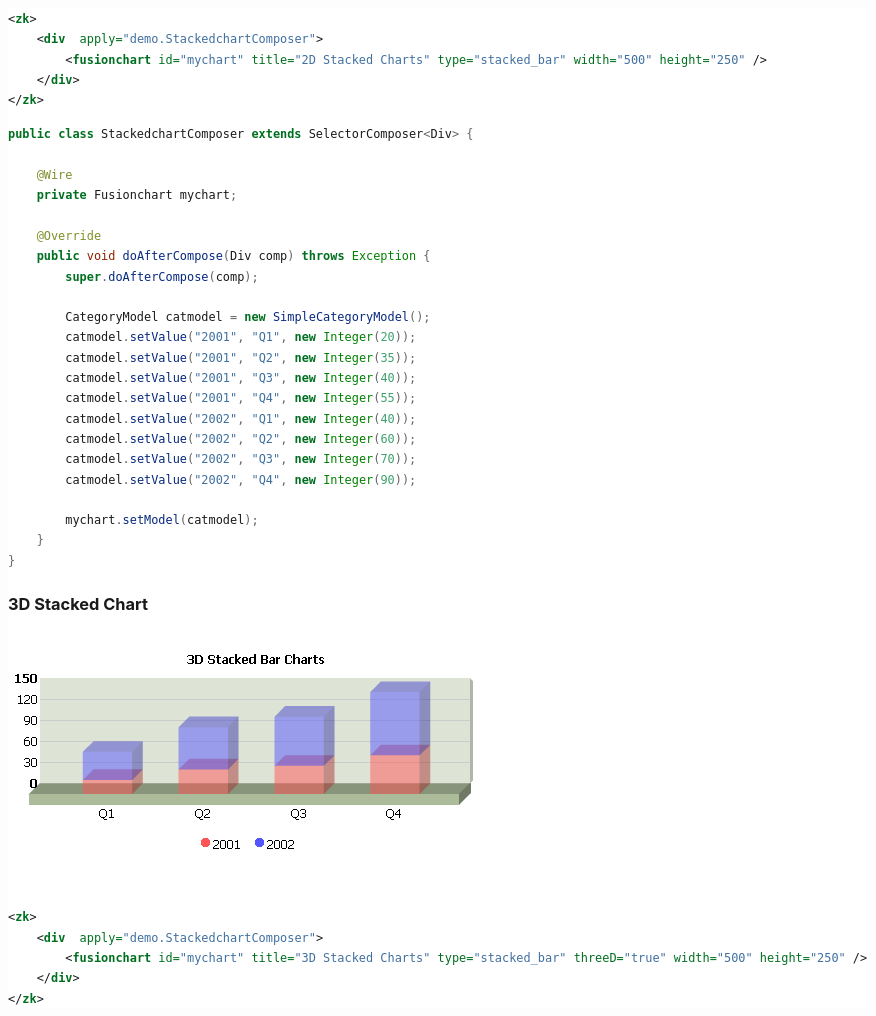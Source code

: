 ```xml
<zk>
    <div  apply="demo.StackedchartComposer">
        <fusionchart id="mychart" title="2D Stacked Charts" type="stacked_bar" width="500" height="250" />
    </div>
</zk>
```

```java
public class StackedchartComposer extends SelectorComposer<Div> {

    @Wire
    private Fusionchart mychart;
    
    @Override
    public void doAfterCompose(Div comp) throws Exception {
        super.doAfterCompose(comp);

        CategoryModel catmodel = new SimpleCategoryModel();
        catmodel.setValue("2001", "Q1", new Integer(20));
        catmodel.setValue("2001", "Q2", new Integer(35));
        catmodel.setValue("2001", "Q3", new Integer(40));
        catmodel.setValue("2001", "Q4", new Integer(55));
        catmodel.setValue("2002", "Q1", new Integer(40));
        catmodel.setValue("2002", "Q2", new Integer(60));
        catmodel.setValue("2002", "Q3", new Integer(70));
        catmodel.setValue("2002", "Q4", new Integer(90));
        
        mychart.setModel(catmodel);
    }
}
```

### 3D Stacked Chart

![](/zk_component_ref/images/Stackedchart_3d.png)

```xml
<zk>
    <div  apply="demo.StackedchartComposer">
        <fusionchart id="mychart" title="3D Stacked Charts" type="stacked_bar" threeD="true" width="500" height="250" />
    </div>
</zk>
```
